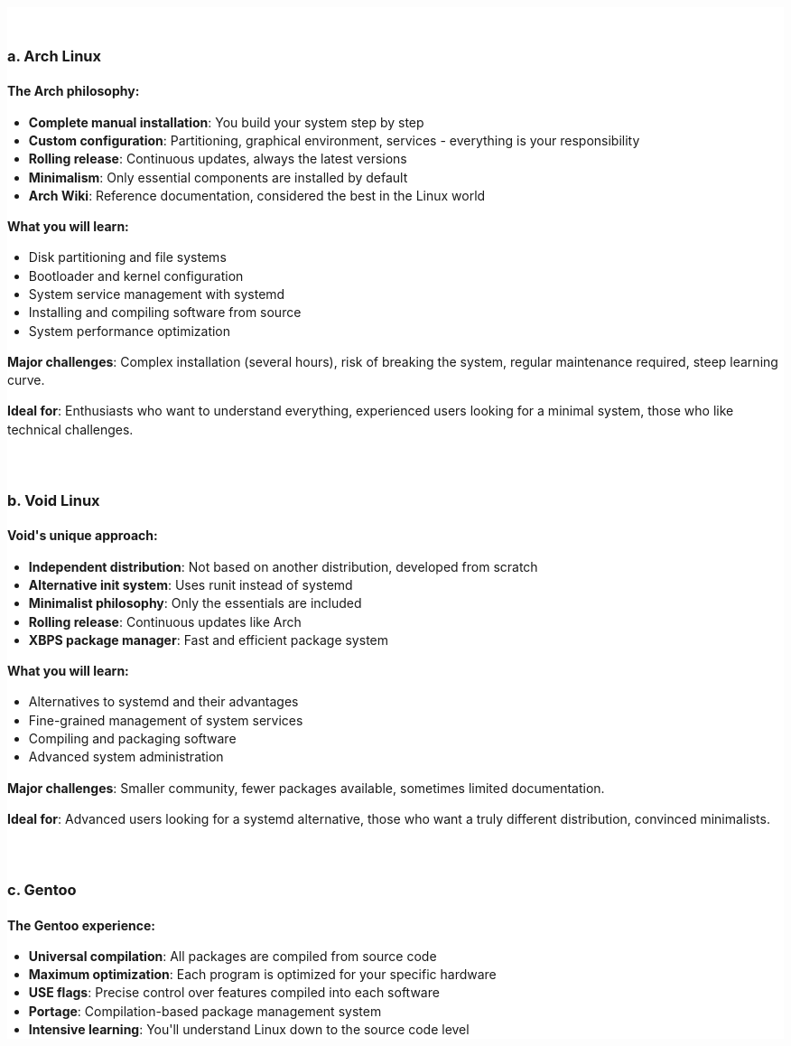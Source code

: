 <br>

### a. Arch Linux

**The Arch philosophy:**
- **Complete manual installation**: You build your system step by step
- **Custom configuration**: Partitioning, graphical environment, services - everything is your responsibility
- **Rolling release**: Continuous updates, always the latest versions
- **Minimalism**: Only essential components are installed by default
- **Arch Wiki**: Reference documentation, considered the best in the Linux world

**What you will learn:**
- Disk partitioning and file systems
- Bootloader and kernel configuration
- System service management with systemd
- Installing and compiling software from source
- System performance optimization

**Major challenges**: Complex installation (several hours), risk of breaking the system, regular maintenance required, steep learning curve.

**Ideal for**: Enthusiasts who want to understand everything, experienced users looking for a minimal system, those who like technical challenges.

<br>

### b. Void Linux

**Void's unique approach:**
- **Independent distribution**: Not based on another distribution, developed from scratch
- **Alternative init system**: Uses runit instead of systemd
- **Minimalist philosophy**: Only the essentials are included
- **Rolling release**: Continuous updates like Arch
- **XBPS package manager**: Fast and efficient package system

**What you will learn:**
- Alternatives to systemd and their advantages
- Fine-grained management of system services
- Compiling and packaging software
- Advanced system administration

**Major challenges**: Smaller community, fewer packages available, sometimes limited documentation.

**Ideal for**: Advanced users looking for a systemd alternative, those who want a truly different distribution, convinced minimalists.

<br>

### c. Gentoo

**The Gentoo experience:**
- **Universal compilation**: All packages are compiled from source code
- **Maximum optimization**: Each program is optimized for your specific hardware
- **USE flags**: Precise control over features compiled into each software
- **Portage**: Compilation-based package management system
- **Intensive learning**: You'll understand Linux down to the source code level
